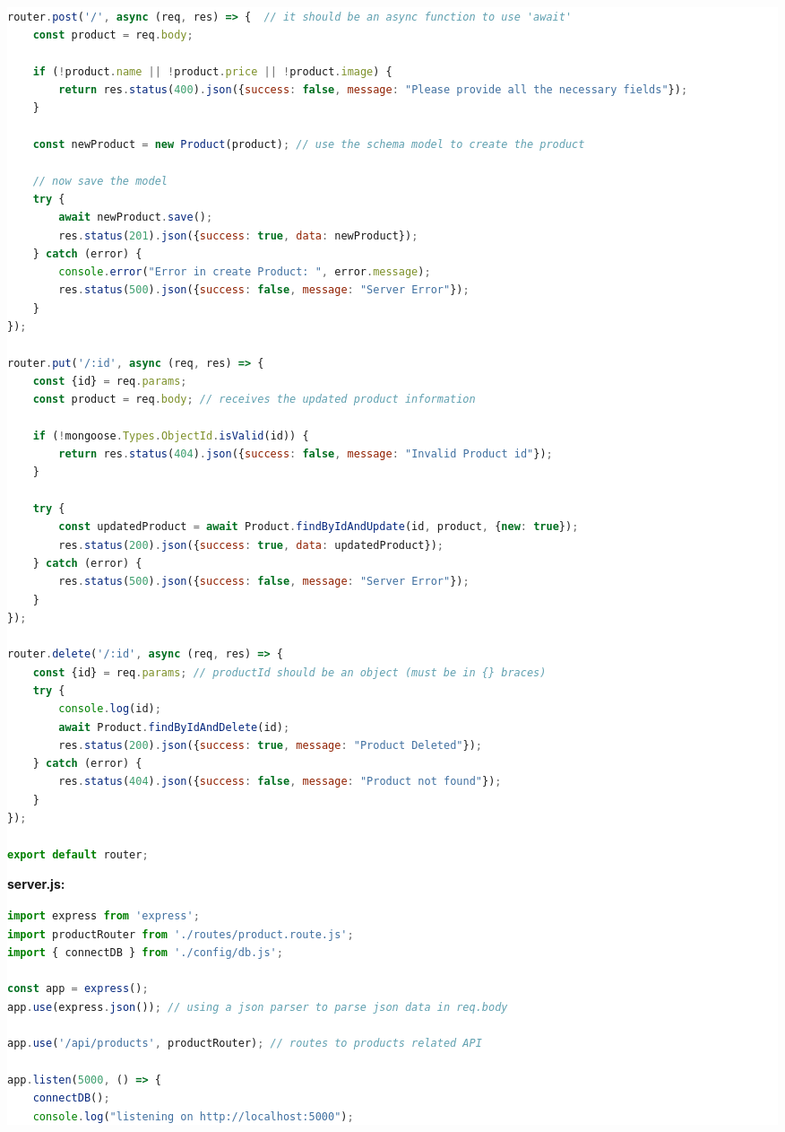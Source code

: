 ```javascript
router.post('/', async (req, res) => {  // it should be an async function to use 'await'
    const product = req.body; 

    if (!product.name || !product.price || !product.image) {
        return res.status(400).json({success: false, message: "Please provide all the necessary fields"}); 
    }

    const newProduct = new Product(product); // use the schema model to create the product 

    // now save the model 
    try {
        await newProduct.save(); 
        res.status(201).json({success: true, data: newProduct}); 
    } catch (error) {
        console.error("Error in create Product: ", error.message); 
        res.status(500).json({success: false, message: "Server Error"}); 
    }
}); 

router.put('/:id', async (req, res) => {
    const {id} = req.params; 
    const product = req.body; // receives the updated product information 

    if (!mongoose.Types.ObjectId.isValid(id)) {
        return res.status(404).json({success: false, message: "Invalid Product id"}); 
    }

    try {
        const updatedProduct = await Product.findByIdAndUpdate(id, product, {new: true}); 
        res.status(200).json({success: true, data: updatedProduct}); 
    } catch (error) {
        res.status(500).json({success: false, message: "Server Error"}); 
    }
}); 

router.delete('/:id', async (req, res) => {
    const {id} = req.params; // productId should be an object (must be in {} braces)
    try {
        console.log(id); 
        await Product.findByIdAndDelete(id); 
        res.status(200).json({success: true, message: "Product Deleted"}); 
    } catch (error) {
        res.status(404).json({success: false, message: "Product not found"}); 
    }
}); 

export default router;
```

**server.js:**
```javascript
import express from 'express';
import productRouter from './routes/product.route.js';
import { connectDB } from './config/db.js';

const app = express();
app.use(express.json()); // using a json parser to parse json data in req.body

app.use('/api/products', productRouter); // routes to products related API 

app.listen(5000, () => {
    connectDB(); 
    console.log("listening on http://localhost:5000");
```